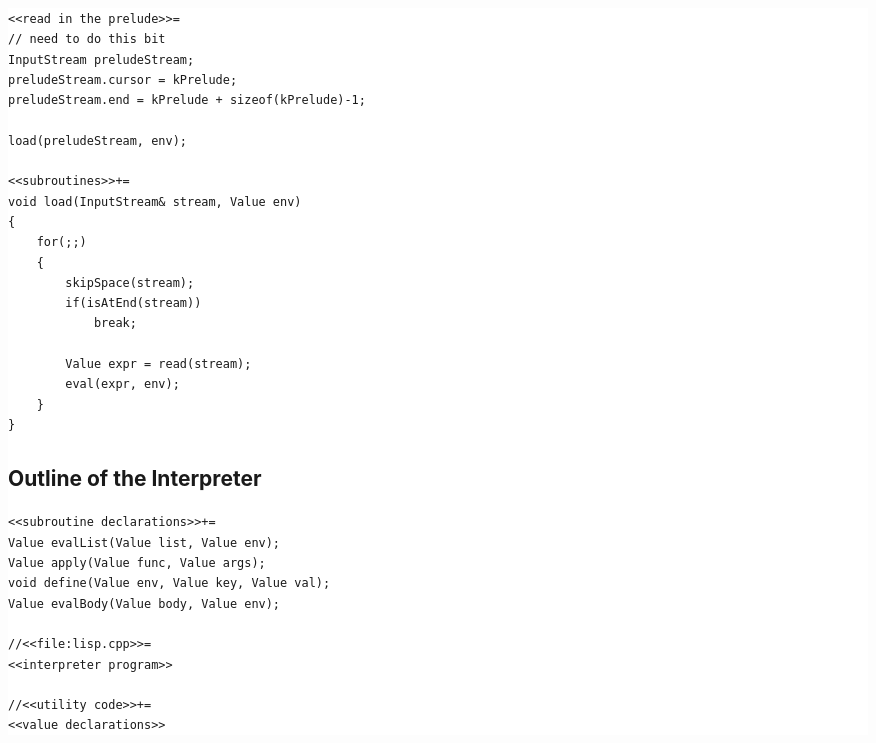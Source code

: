     <<read in the prelude>>=
    // need to do this bit
	InputStream preludeStream;
	preludeStream.cursor = kPrelude;
	preludeStream.end = kPrelude + sizeof(kPrelude)-1;

	load(preludeStream, env);

	<<subroutines>>+=
	void load(InputStream& stream, Value env)
	{
		for(;;)
		{
			skipSpace(stream);
			if(isAtEnd(stream))
				break;

			Value expr = read(stream);
			eval(expr, env);
		}
	}

Outline of the Interpreter
------------------------------------

    <<subroutine declarations>>+=
    Value evalList(Value list, Value env);
    Value apply(Value func, Value args);
	void define(Value env, Value key, Value val);
    Value evalBody(Value body, Value env);

    //<<file:lisp.cpp>>=
    <<interpreter program>>

    //<<utility code>>+=
    <<value declarations>>
